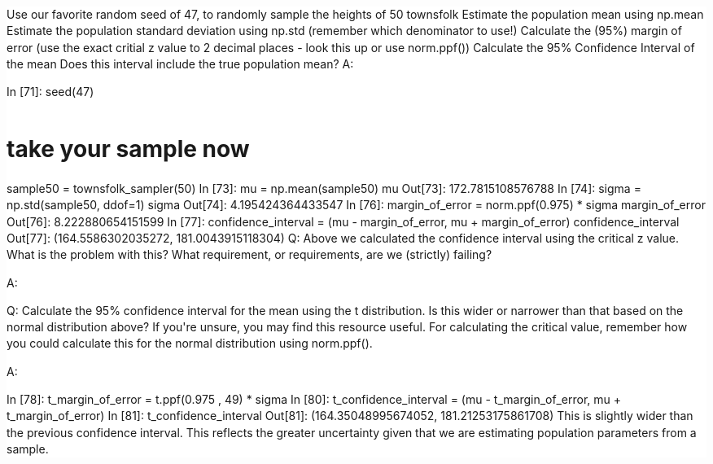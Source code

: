Use our favorite random seed of 47, to randomly sample the heights of 50 townsfolk
Estimate the population mean using np.mean
Estimate the population standard deviation using np.std (remember which denominator to use!)
Calculate the (95%) margin of error (use the exact critial z value to 2 decimal places - look this up or use norm.ppf())
Calculate the 95% Confidence Interval of the mean
Does this interval include the true population mean?
A:

In [71]:
seed(47)
# take your sample now
sample50 = townsfolk_sampler(50)
In [73]:
mu = np.mean(sample50)
mu
Out[73]:
172.7815108576788
In [74]:
sigma = np.std(sample50, ddof=1)
sigma
Out[74]:
4.195424364433547
In [76]:
margin_of_error = norm.ppf(0.975) * sigma
margin_of_error
Out[76]:
8.222880654151599
In [77]:
confidence_interval = (mu - margin_of_error, mu + margin_of_error)
confidence_interval
Out[77]:
(164.5586302035272, 181.0043915118304)
Q: Above we calculated the confidence interval using the critical z value. What is the problem with this? What requirement, or requirements, are we (strictly) failing?

A:

Q: Calculate the 95% confidence interval for the mean using the t distribution. Is this wider or narrower than that based on the normal distribution above? If you're unsure, you may find this resource useful. For calculating the critical value, remember how you could calculate this for the normal distribution using norm.ppf().

A:

In [78]:
t_margin_of_error = t.ppf(0.975 , 49) * sigma
In [80]:
t_confidence_interval = (mu - t_margin_of_error, mu + t_margin_of_error)
In [81]:
t_confidence_interval
Out[81]:
(164.35048995674052, 181.21253175861708)
This is slightly wider than the previous confidence interval. This reflects the greater uncertainty given that we are estimating population parameters from a sample.
